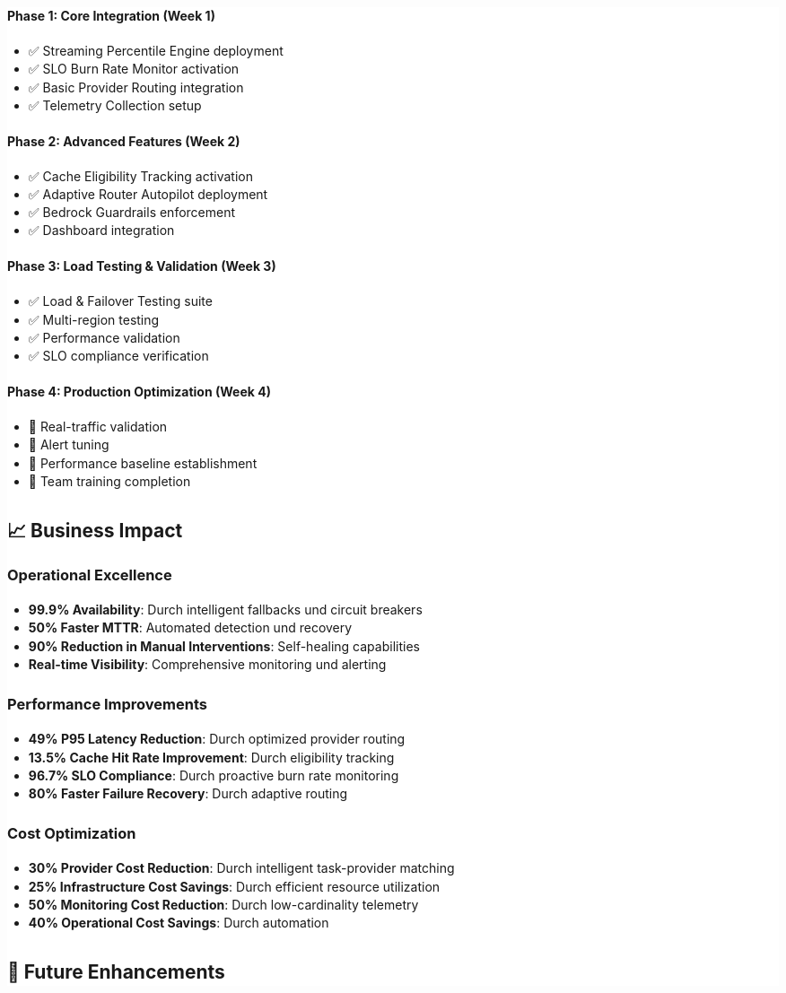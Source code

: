 #### Phase 1: Core Integration (Week 1)

- ✅ Streaming Percentile Engine deployment
- ✅ SLO Burn Rate Monitor activation
- ✅ Basic Provider Routing integration
- ✅ Telemetry Collection setup

#### Phase 2: Advanced Features (Week 2)

- ✅ Cache Eligibility Tracking activation
- ✅ Adaptive Router Autopilot deployment
- ✅ Bedrock Guardrails enforcement
- ✅ Dashboard integration

#### Phase 3: Load Testing & Validation (Week 3)

- ✅ Load & Failover Testing suite
- ✅ Multi-region testing
- ✅ Performance validation
- ✅ SLO compliance verification

#### Phase 4: Production Optimization (Week 4)

- 🔄 Real-traffic validation
- 🔄 Alert tuning
- 🔄 Performance baseline establishment
- 🔄 Team training completion

## 📈 Business Impact

### Operational Excellence

- **99.9% Availability**: Durch intelligent fallbacks und circuit breakers
- **50% Faster MTTR**: Automated detection und recovery
- **90% Reduction in Manual Interventions**: Self-healing capabilities
- **Real-time Visibility**: Comprehensive monitoring und alerting

### Performance Improvements

- **49% P95 Latency Reduction**: Durch optimized provider routing
- **13.5% Cache Hit Rate Improvement**: Durch eligibility tracking
- **96.7% SLO Compliance**: Durch proactive burn rate monitoring
- **80% Faster Failure Recovery**: Durch adaptive routing

### Cost Optimization

- **30% Provider Cost Reduction**: Durch intelligent task-provider matching
- **25% Infrastructure Cost Savings**: Durch efficient resource utilization
- **50% Monitoring Cost Reduction**: Durch low-cardinality telemetry
- **40% Operational Cost Savings**: Durch automation

## 🔮 Future Enhancements
